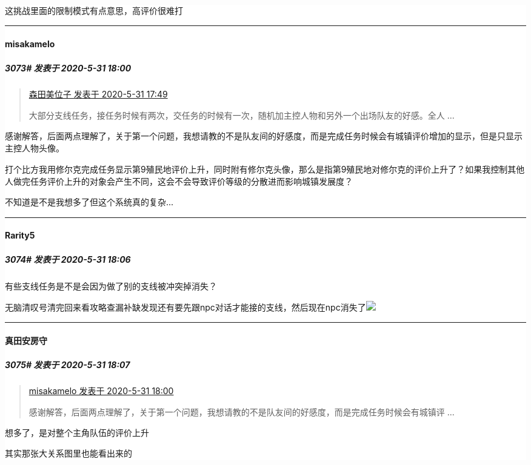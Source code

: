 


这挑战里面的限制模式有点意思，高评价很难打







*****

####  misakamelo  
##### 3073#       发表于 2020-5-31 18:00



<blockquote><a href="httphttps://bbs.saraba1st.com/2b/forum.php?mod=redirect&amp;goto=findpost&amp;pid=47627335&amp;ptid=1856998" target="_blank">森田美位子 发表于 2020-5-31 17:49</a>

大部分支线任务，接任务时候有两次，交任务的时候有一次，随机加主控人物和另外一个出场队友的好感。全人 ...</blockquote>
感谢解答，后面两点理解了，关于第一个问题，我想请教的不是队友间的好感度，而是完成任务时候会有城镇评价增加的显示，但是只显示主控人物头像。

打个比方我用修尔克完成任务显示第9殖民地评价上升，同时附有修尔克头像，那么是指第9殖民地对修尔克的评价上升了？如果我控制其他人做完任务评价上升的对象会产生不同，这会不会导致评价等级的分散进而影响城镇发展度？

不知道是不是我想多了但这个系统真的复杂...







*****

####  Rarity5  
##### 3074#       发表于 2020-5-31 18:06




有些支线任务是不是会因为做了别的支线被冲突掉消失？

无脑清叹号清完回来看攻略查漏补缺发现还有要先跟npc对话才能接的支线，然后现在npc消失了<img src="https://static.saraba1st.com/image/smiley/face2017/105.png" referrerpolicy="no-referrer">







*****

####  真田安房守  
##### 3075#       发表于 2020-5-31 18:07



<blockquote><a href="httphttps://bbs.saraba1st.com/2b/forum.php?mod=redirect&amp;goto=findpost&amp;pid=47627469&amp;ptid=1856998" target="_blank">misakamelo 发表于 2020-5-31 18:00</a>

感谢解答，后面两点理解了，关于第一个问题，我想请教的不是队友间的好感度，而是完成任务时候会有城镇评 ...</blockquote>
想多了，是对整个主角队伍的评价上升

其实那张大关系图里也能看出来的

